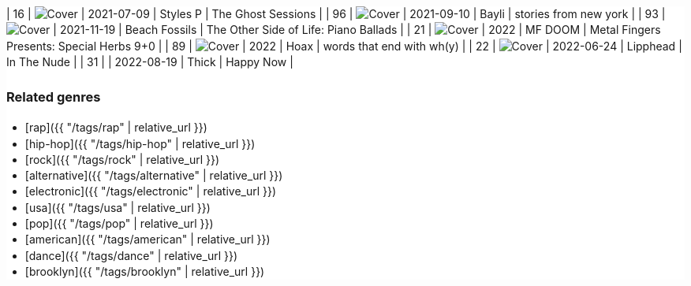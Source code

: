 | 16 | ![Cover](https://i.discogs.com/Tw6UaoZP3TX2MmPjFJdFmVMQz9JhevU5mUgvj4ieLoY/rs:fit/g:sm/q:40/h:150/w:150/czM6Ly9kaXNjb2dz/LWRhdGFiYXNlLWlt/YWdlcy9SLTI0OTAx/MTI0LTE2NjYzODQ1/OTAtMjQ0MC5qcGVn.jpeg) | 2021-07-09 | Styles P | The Ghost Sessions |
| 96 | ![Cover](https://i.discogs.com/3zZ57043domG3BAck0yxpXuNARBVV-0hc4_CGdpPrBU/rs:fit/g:sm/q:40/h:150/w:150/czM6Ly9kaXNjb2dz/LWRhdGFiYXNlLWlt/YWdlcy9SLTI1NDAx/OTM3LTE2NzA0Nzg2/MzEtMjIyNy5qcGVn.jpeg) | 2021-09-10 | Bayli | stories from new york |
| 93 | ![Cover](https://i.discogs.com/7KgjosBLgOuBYSBG7rM3-6EVJvT6wzBy3JYW872SV1M/rs:fit/g:sm/q:40/h:150/w:150/czM6Ly9kaXNjb2dz/LWRhdGFiYXNlLWlt/YWdlcy9SLTIxMDQ2/NTgyLTE2NDA0NDM4/ODQtNDgzOC5wbmc.jpeg) | 2021-11-19 | Beach Fossils | The Other Side of Life: Piano Ballads |
| 21 | ![Cover](https://i.discogs.com/Q5HjmiYLKCjPTH-xhLhcW1llTo9Hl6LUnOLBvXi96kI/rs:fit/g:sm/q:40/h:150/w:150/czM6Ly9kaXNjb2dz/LWRhdGFiYXNlLWlt/YWdlcy9SLTkxNDc5/NjAtMTQ3NzAwODc3/Ny03MzE1LnBuZw.jpeg) | 2022 | MF DOOM | Metal Fingers Presents: Special Herbs 9+0 |
| 89 | ![Cover](https://lastfm.freetls.fastly.net/i/u/34s/8b2a234ccaf5cd449dd611ac38042848.png) | 2022 | Hoax | words that end with wh(y) |
| 22 | ![Cover](https://i.discogs.com/72xT-wym43VzV_Wtb-NkHQAXDPSiWAYSQH5DHkqTQxQ/rs:fit/g:sm/q:40/h:150/w:150/czM6Ly9kaXNjb2dz/LWRhdGFiYXNlLWlt/YWdlcy9SLTI0NzU1/OTYzLTE2NjUyMTU3/NDktNTQ3NC5qcGVn.jpeg) | 2022-06-24 | Lipphead | In The Nude |
| 31 |  | 2022-08-19 | Thick | Happy Now |

### Related genres

- [rap]({{ "/tags/rap" | relative_url }})
- [hip-hop]({{ "/tags/hip-hop" | relative_url }})
- [rock]({{ "/tags/rock" | relative_url }})
- [alternative]({{ "/tags/alternative" | relative_url }})
- [electronic]({{ "/tags/electronic" | relative_url }})
- [usa]({{ "/tags/usa" | relative_url }})
- [pop]({{ "/tags/pop" | relative_url }})
- [american]({{ "/tags/american" | relative_url }})
- [dance]({{ "/tags/dance" | relative_url }})
- [brooklyn]({{ "/tags/brooklyn" | relative_url }})
